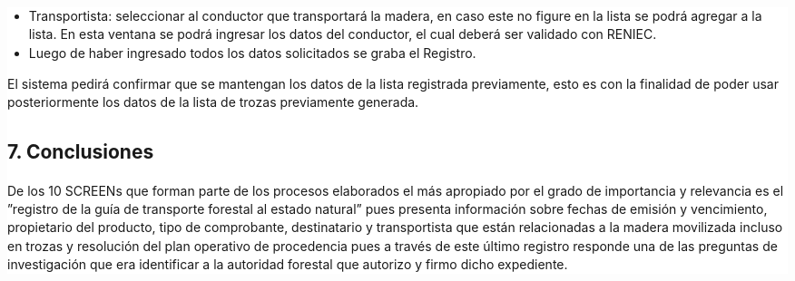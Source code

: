   - Transportista: seleccionar al conductor que transportará la madera, en caso este no figure en la lista se podrá agregar a la lista. En esta ventana se podrá ingresar los datos del conductor, el cual deberá ser validado con RENIEC.
  - Luego de haber ingresado todos los datos solicitados se graba el Registro.

El sistema pedirá confirmar que se mantengan los datos de la lista registrada previamente, esto es con la finalidad de poder usar posteriormente los datos de la lista de trozas previamente generada.

## 7. Conclusiones

De los 10 SCREENs que forman parte de los procesos elaborados el más apropiado por el grado de importancia y relevancia es el ”registro de la guía de transporte forestal al estado natural” pues presenta información sobre fechas de emisión y vencimiento, propietario del producto, tipo de comprobante, destinatario y transportista que están relacionadas a la madera movilizada incluso en trozas y resolución del plan operativo de procedencia pues a través de este último registro responde una de las preguntas de investigación que era identificar a la autoridad forestal que autorizo y firmo dicho expediente.
